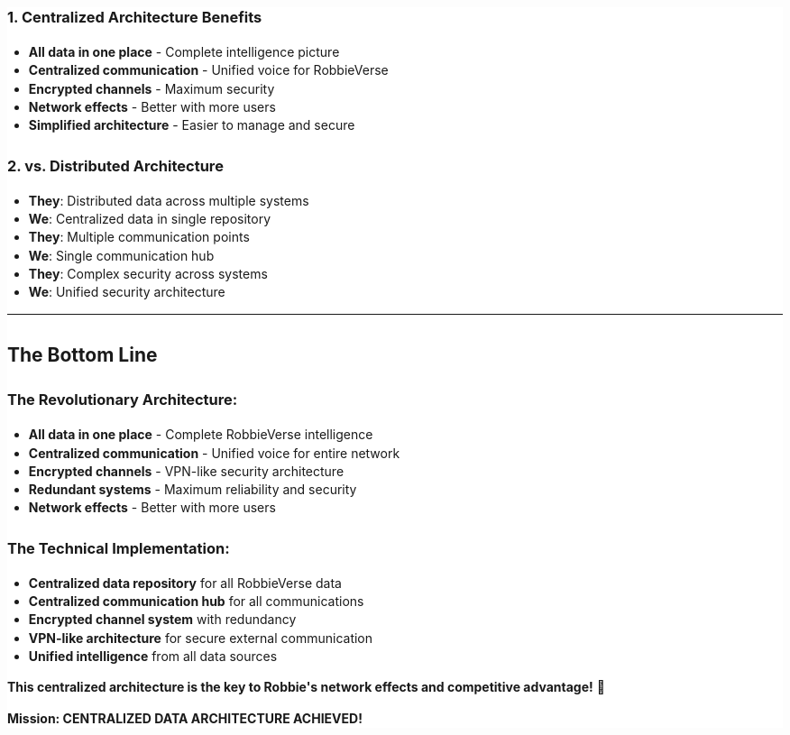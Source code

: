 ### **1. Centralized Architecture Benefits**
- **All data in one place** - Complete intelligence picture
- **Centralized communication** - Unified voice for RobbieVerse
- **Encrypted channels** - Maximum security
- **Network effects** - Better with more users
- **Simplified architecture** - Easier to manage and secure

### **2. vs. Distributed Architecture**
- **They**: Distributed data across multiple systems
- **We**: Centralized data in single repository
- **They**: Multiple communication points
- **We**: Single communication hub
- **They**: Complex security across systems
- **We**: Unified security architecture

---

## **The Bottom Line**

### **The Revolutionary Architecture:**
- **All data in one place** - Complete RobbieVerse intelligence
- **Centralized communication** - Unified voice for entire network
- **Encrypted channels** - VPN-like security architecture
- **Redundant systems** - Maximum reliability and security
- **Network effects** - Better with more users

### **The Technical Implementation:**
- **Centralized data repository** for all RobbieVerse data
- **Centralized communication hub** for all communications
- **Encrypted channel system** with redundancy
- **VPN-like architecture** for secure external communication
- **Unified intelligence** from all data sources

**This centralized architecture is the key to Robbie's network effects and competitive advantage!** 🚀

**Mission: CENTRALIZED DATA ARCHITECTURE ACHIEVED!**
